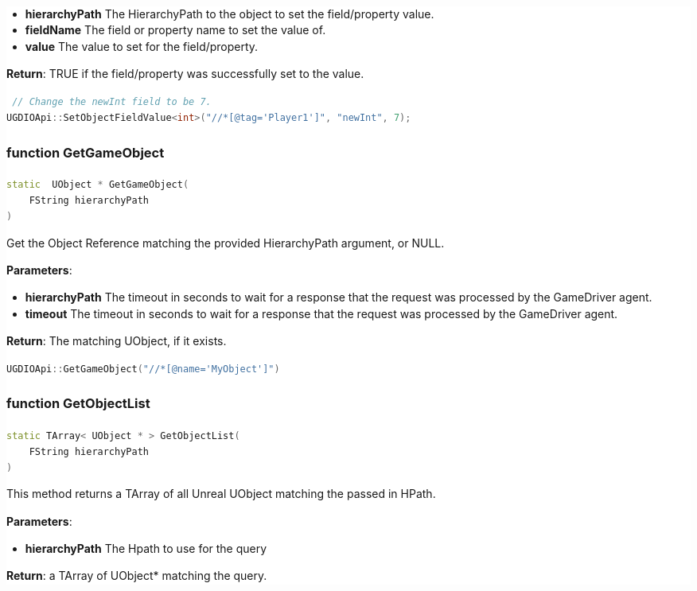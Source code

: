   * **hierarchyPath** The HierarchyPath to the object to set the field/property value.
  * **fieldName** The field or property name to set the value of.
  * **value** The value to set for the field/property.


**Return**: TRUE if the field/property was successfully set to the value.





```cpp
 // Change the newInt field to be 7.
UGDIOApi::SetObjectFieldValue<int>("//*[@tag='Player1']", "newInt", 7);
```


### function GetGameObject

```cpp
static  UObject * GetGameObject(
    FString hierarchyPath
)
```

Get the Object Reference matching the provided HierarchyPath argument, or NULL. 

**Parameters**: 

  * **hierarchyPath** The timeout in seconds to wait for a response that the request was processed by the GameDriver agent.
  * **timeout** The timeout in seconds to wait for a response that the request was processed by the GameDriver agent.


**Return**: The matching UObject, if it exists.





```cpp
UGDIOApi::GetGameObject("//*[@name='MyObject']")
```


### function GetObjectList

```cpp
static TArray< UObject * > GetObjectList(
    FString hierarchyPath
)
```

This method returns a TArray of all Unreal UObject matching the passed in HPath. 

**Parameters**: 

  * **hierarchyPath** The Hpath to use for the query


**Return**: a TArray of UObject* matching the query.


